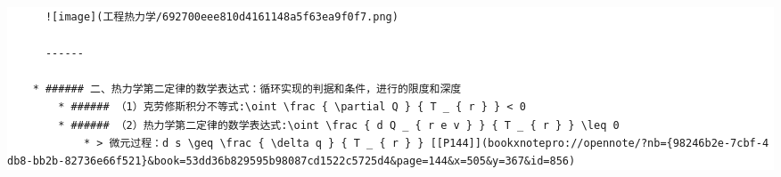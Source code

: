           ![image](工程热力学/692700eee810d4161148a5f63ea9f0f7.png)

          ------

        * ###### 二、热力学第二定律的数学表达式：循环实现的判据和条件，进行的限度和深度
            * ###### （1）克劳修斯积分不等式:\oint \frac { \partial Q } { T _ { r } } < 0
            * ###### （2）热力学第二定律的数学表达式:\oint \frac { d Q _ { r e v } } { T _ { r } } \leq 0
                * > 微元过程：d s \geq \frac { \delta q } { T _ { r } } [[P144]](bookxnotepro://opennote/?nb={98246b2e-7cbf-4db8-bb2b-82736e66f521}&book=53dd36b829595b98087cd1522c5725d4&page=144&x=505&y=367&id=856)
